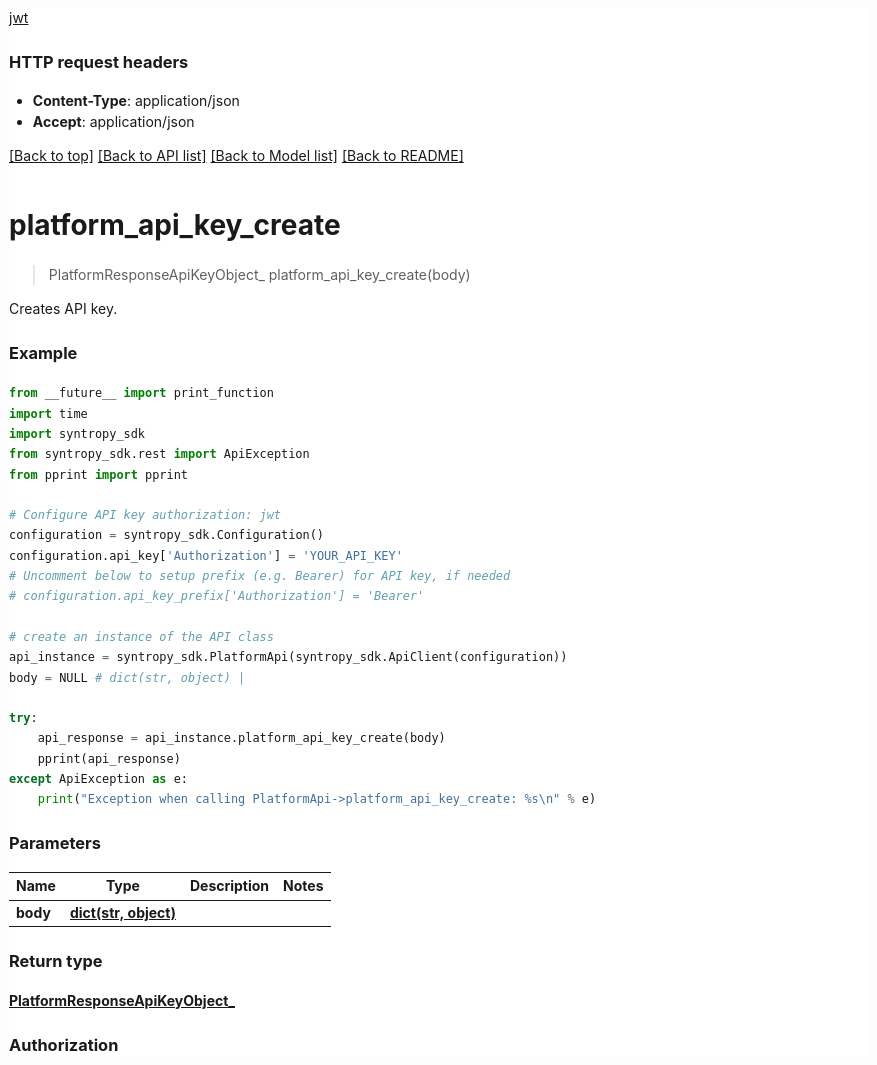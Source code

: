 [jwt](../README.md#jwt)

### HTTP request headers

 - **Content-Type**: application/json
 - **Accept**: application/json

[[Back to top]](#) [[Back to API list]](../README.md#documentation-for-api-endpoints) [[Back to Model list]](../README.md#documentation-for-models) [[Back to README]](../README.md)

# **platform_api_key_create**
> PlatformResponseApiKeyObject_ platform_api_key_create(body)



Creates API key.

### Example
```python
from __future__ import print_function
import time
import syntropy_sdk
from syntropy_sdk.rest import ApiException
from pprint import pprint

# Configure API key authorization: jwt
configuration = syntropy_sdk.Configuration()
configuration.api_key['Authorization'] = 'YOUR_API_KEY'
# Uncomment below to setup prefix (e.g. Bearer) for API key, if needed
# configuration.api_key_prefix['Authorization'] = 'Bearer'

# create an instance of the API class
api_instance = syntropy_sdk.PlatformApi(syntropy_sdk.ApiClient(configuration))
body = NULL # dict(str, object) | 

try:
    api_response = api_instance.platform_api_key_create(body)
    pprint(api_response)
except ApiException as e:
    print("Exception when calling PlatformApi->platform_api_key_create: %s\n" % e)
```

### Parameters

Name | Type | Description  | Notes
------------- | ------------- | ------------- | -------------
 **body** | [**dict(str, object)**](dict.md)|  | 

### Return type

[**PlatformResponseApiKeyObject_**](PlatformResponseApiKeyObject_.md)

### Authorization
